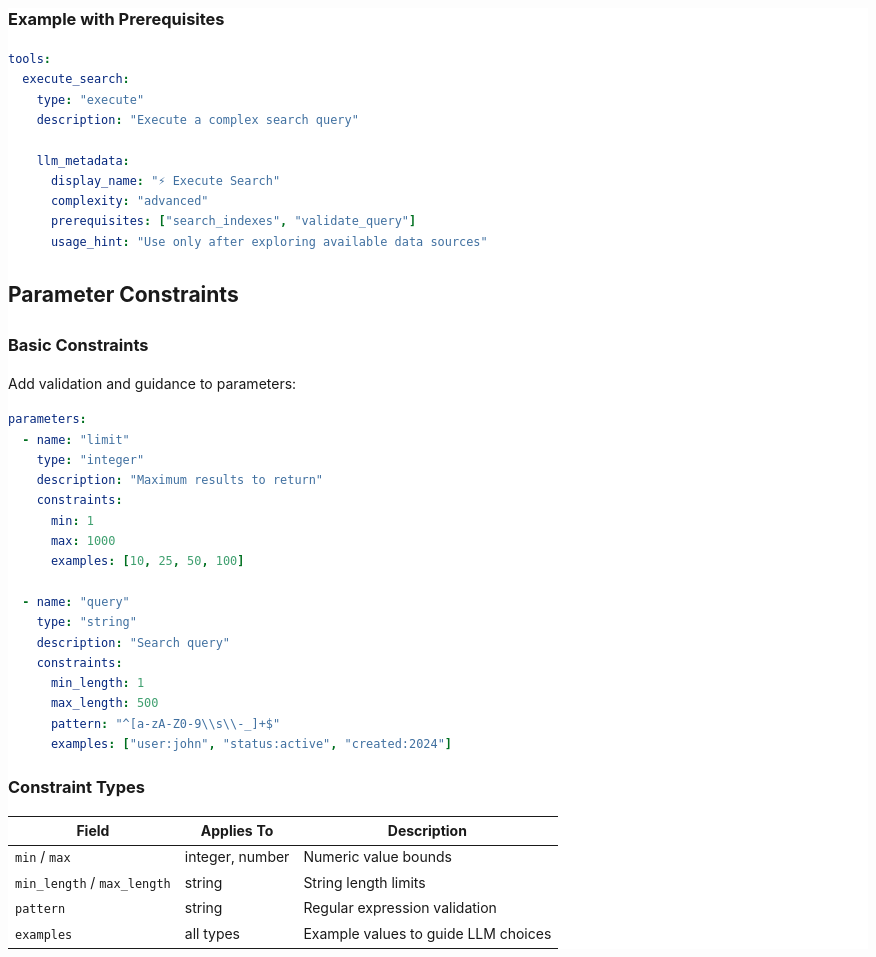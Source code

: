 ### Example with Prerequisites

```yaml
tools:
  execute_search:
    type: "execute"
    description: "Execute a complex search query"
    
    llm_metadata:
      display_name: "⚡ Execute Search"
      complexity: "advanced"
      prerequisites: ["search_indexes", "validate_query"]
      usage_hint: "Use only after exploring available data sources"
```

## Parameter Constraints

### Basic Constraints

Add validation and guidance to parameters:

```yaml
parameters:
  - name: "limit"
    type: "integer"
    description: "Maximum results to return"
    constraints:
      min: 1
      max: 1000
      examples: [10, 25, 50, 100]
      
  - name: "query"
    type: "string"
    description: "Search query"
    constraints:
      min_length: 1
      max_length: 500
      pattern: "^[a-zA-Z0-9\\s\\-_]+$"
      examples: ["user:john", "status:active", "created:2024"]
```

### Constraint Types

| Field | Applies To | Description |
|-------|------------|-------------|
| `min` / `max` | integer, number | Numeric value bounds |
| `min_length` / `max_length` | string | String length limits |
| `pattern` | string | Regular expression validation |
| `examples` | all types | Example values to guide LLM choices |

